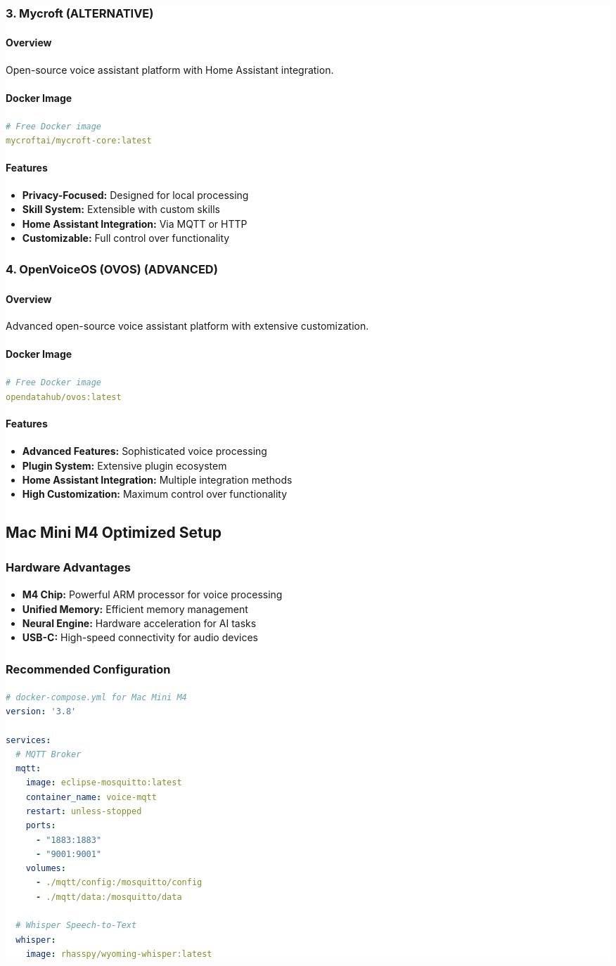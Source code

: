 ### 3. Mycroft (ALTERNATIVE)

#### Overview
Open-source voice assistant platform with Home Assistant integration.

#### Docker Image
```yaml
# Free Docker image
mycroftai/mycroft-core:latest
```

#### Features
- **Privacy-Focused:** Designed for local processing
- **Skill System:** Extensible with custom skills
- **Home Assistant Integration:** Via MQTT or HTTP
- **Customizable:** Full control over functionality

### 4. OpenVoiceOS (OVOS) (ADVANCED)

#### Overview
Advanced open-source voice assistant platform with extensive customization.

#### Docker Image
```yaml
# Free Docker image
opendatahub/ovos:latest
```

#### Features
- **Advanced Features:** Sophisticated voice processing
- **Plugin System:** Extensive plugin ecosystem
- **Home Assistant Integration:** Multiple integration methods
- **High Customization:** Maximum control over functionality

## Mac Mini M4 Optimized Setup

### Hardware Advantages
- **M4 Chip:** Powerful ARM processor for voice processing
- **Unified Memory:** Efficient memory management
- **Neural Engine:** Hardware acceleration for AI tasks
- **USB-C:** High-speed connectivity for audio devices

### Recommended Configuration
```yaml
# docker-compose.yml for Mac Mini M4
version: '3.8'

services:
  # MQTT Broker
  mqtt:
    image: eclipse-mosquitto:latest
    container_name: voice-mqtt
    restart: unless-stopped
    ports:
      - "1883:1883"
      - "9001:9001"
    volumes:
      - ./mqtt/config:/mosquitto/config
      - ./mqtt/data:/mosquitto/data

  # Whisper Speech-to-Text
  whisper:
    image: rhasspy/wyoming-whisper:latest
```